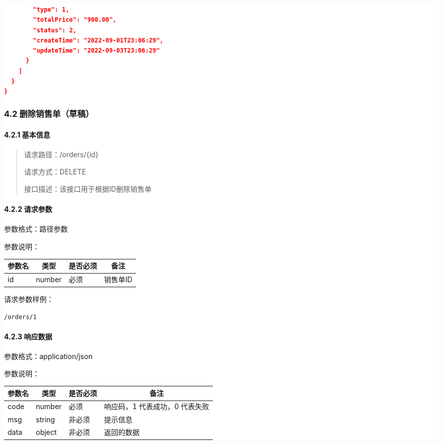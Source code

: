```json
        "type": 1,
        "totalPrice": "900.00",
        "status": 2,
        "createTime": "2022-09-01T23:06:29",
        "updateTime": "2022-09-03T23:06:29"
      }
    ]
  }
}
```




### 4.2 删除销售单（草稿）

#### 4.2.1 基本信息

> 请求路径：/orders/{id}
>
> 请求方式：DELETE
>
> 接口描述：该接口用于根据ID删除销售单



#### 4.2.2 请求参数

参数格式：路径参数

参数说明：

| 参数名 | 类型   | 是否必须 | 备注   |
| ------ | ------ | -------- | ------ |
| id     | number | 必须     | 销售单ID |

请求参数样例：

```
/orders/1
```



#### 4.2.3 响应数据

参数格式：application/json

参数说明：

| 参数名 | 类型   | 是否必须 | 备注                           |
| ------ | ------ | -------- | ------------------------------ |
| code   | number | 必须     | 响应码，1 代表成功，0 代表失败 |
| msg    | string | 非必须   | 提示信息                       |
| data   | object | 非必须   | 返回的数据                     |
